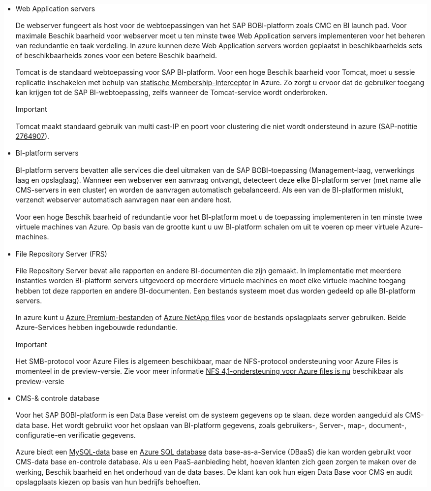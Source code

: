 - Web Application servers

  De webserver fungeert als host voor de webtoepassingen van het SAP BOBI-platform zoals CMC en BI launch pad. Voor maximale Beschik baarheid voor webserver moet u ten minste twee Web Application servers implementeren voor het beheren van redundantie en taak verdeling. In azure kunnen deze Web Application servers worden geplaatst in beschikbaarheids sets of beschikbaarheids zones voor een betere Beschik baarheid.

  Tomcat is de standaard webtoepassing voor SAP BI-platform. Voor een hoge Beschik baarheid voor Tomcat, moet u sessie replicatie inschakelen met behulp van [statische Membership-Interceptor](https://tomcat.apache.org/tomcat-9.0-doc/config/cluster-membership.html#Static_Membership_Attributes) in Azure. Zo zorgt u ervoor dat de gebruiker toegang kan krijgen tot de SAP BI-webtoepassing, zelfs wanneer de Tomcat-service wordt onderbroken.

  > [!Important]
  > Tomcat maakt standaard gebruik van multi cast-IP en poort voor clustering die niet wordt ondersteund in azure (SAP-notitie [2764907](https://launchpad.support.sap.com/#/notes/2764907)).

- BI-platform servers

  BI-platform servers bevatten alle services die deel uitmaken van de SAP BOBI-toepassing (Management-laag, verwerkings laag en opslaglaag). Wanneer een webserver een aanvraag ontvangt, detecteert deze elke BI-platform server (met name alle CMS-servers in een cluster) en worden de aanvragen automatisch gebalanceerd. Als een van de BI-platformen mislukt, verzendt webserver automatisch aanvragen naar een andere host.

  Voor een hoge Beschik baarheid of redundantie voor het BI-platform moet u de toepassing implementeren in ten minste twee virtuele machines van Azure. Op basis van de grootte kunt u uw BI-platform schalen om uit te voeren op meer virtuele Azure-machines.

- File Repository Server (FRS)

  File Repository Server bevat alle rapporten en andere BI-documenten die zijn gemaakt. In implementatie met meerdere instanties worden BI-platform servers uitgevoerd op meerdere virtuele machines en moet elke virtuele machine toegang hebben tot deze rapporten en andere BI-documenten. Een bestands systeem moet dus worden gedeeld op alle BI-platform servers.

  In azure kunt u [Azure Premium-bestanden](../../../storage/files/storage-files-introduction.md) of [Azure NetApp files](../../../azure-netapp-files/azure-netapp-files-introduction.md) voor de bestands opslagplaats server gebruiken. Beide Azure-Services hebben ingebouwde redundantie.

  > [!Important]
  > Het SMB-protocol voor Azure Files is algemeen beschikbaar, maar de NFS-protocol ondersteuning voor Azure Files is momenteel in de preview-versie. Zie voor meer informatie [NFS 4,1-ondersteuning voor Azure files is nu](https://azure.microsoft.com/en-us/blog/nfs-41-support-for-azure-files-is-now-in-preview/) beschikbaar als preview-versie

- CMS-& controle database
  
  Voor het SAP BOBI-platform is een Data Base vereist om de systeem gegevens op te slaan. deze worden aangeduid als CMS-data base. Het wordt gebruikt voor het opslaan van BI-platform gegevens, zoals gebruikers-, Server-, map-, document-, configuratie-en verificatie gegevens.

  Azure biedt een [MySQL-data](https://azure.microsoft.com/en-us/services/mysql/) base en [Azure SQL database](https://azure.microsoft.com/en-us/services/sql-database/) data base-as-a-Service (DBaaS) die kan worden gebruikt voor CMS-data base en-controle database. Als u een PaaS-aanbieding hebt, hoeven klanten zich geen zorgen te maken over de werking, Beschik baarheid en het onderhoud van de data bases. De klant kan ook hun eigen Data Base voor CMS en audit opslagplaats kiezen op basis van hun bedrijfs behoeften.
